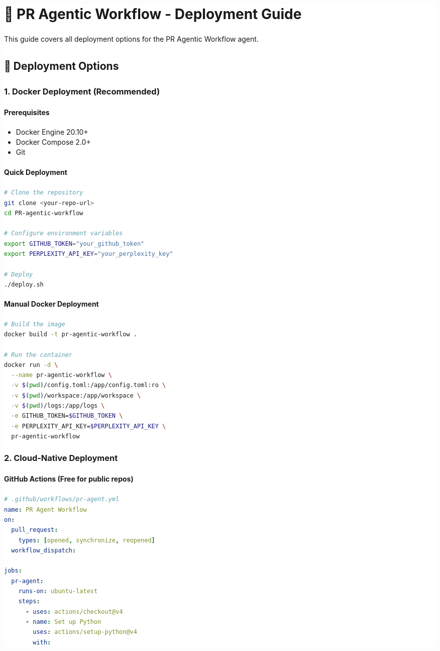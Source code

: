 # 🚀 PR Agentic Workflow - Deployment Guide

This guide covers all deployment options for the PR Agentic Workflow agent.

## 🎯 Deployment Options

### 1. Docker Deployment (Recommended)

#### Prerequisites
- Docker Engine 20.10+
- Docker Compose 2.0+
- Git

#### Quick Deployment
```bash
# Clone the repository
git clone <your-repo-url>
cd PR-agentic-workflow

# Configure environment variables
export GITHUB_TOKEN="your_github_token"
export PERPLEXITY_API_KEY="your_perplexity_key"

# Deploy
./deploy.sh
```

#### Manual Docker Deployment
```bash
# Build the image
docker build -t pr-agentic-workflow .

# Run the container
docker run -d \
  --name pr-agentic-workflow \
  -v $(pwd)/config.toml:/app/config.toml:ro \
  -v $(pwd)/workspace:/app/workspace \
  -v $(pwd)/logs:/app/logs \
  -e GITHUB_TOKEN=$GITHUB_TOKEN \
  -e PERPLEXITY_API_KEY=$PERPLEXITY_API_KEY \
  pr-agentic-workflow
```

### 2. Cloud-Native Deployment

#### GitHub Actions (Free for public repos)
```yaml
# .github/workflows/pr-agent.yml
name: PR Agent Workflow
on:
  pull_request:
    types: [opened, synchronize, reopened]
  workflow_dispatch:

jobs:
  pr-agent:
    runs-on: ubuntu-latest
    steps:
      - uses: actions/checkout@v4
      - name: Set up Python
        uses: actions/setup-python@v4
        with:
```